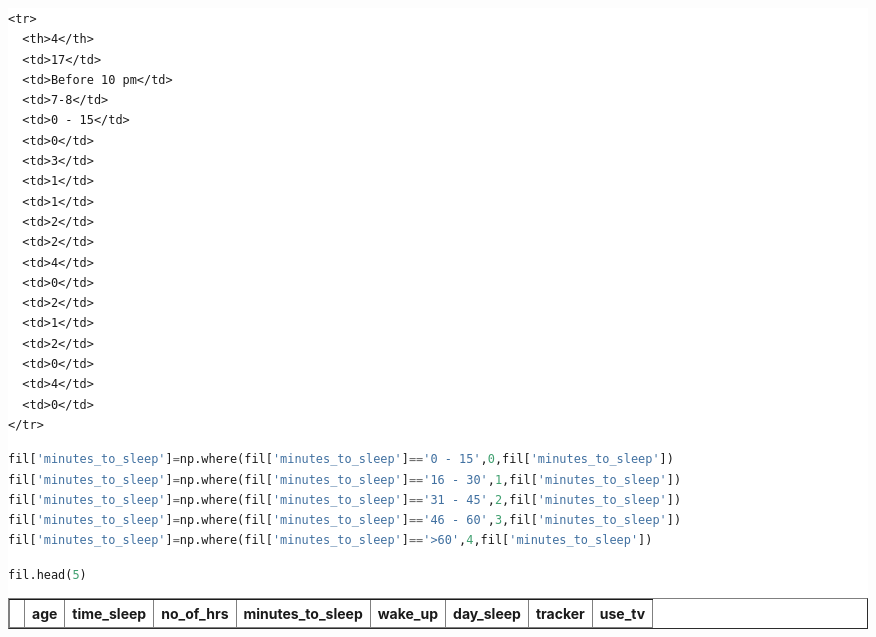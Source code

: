     <tr>
      <th>4</th>
      <td>17</td>
      <td>Before 10 pm</td>
      <td>7-8</td>
      <td>0 - 15</td>
      <td>0</td>
      <td>3</td>
      <td>1</td>
      <td>1</td>
      <td>2</td>
      <td>2</td>
      <td>4</td>
      <td>0</td>
      <td>2</td>
      <td>1</td>
      <td>2</td>
      <td>0</td>
      <td>4</td>
      <td>0</td>
    </tr>
  </tbody>
</table>
</div>




```python
fil['minutes_to_sleep']=np.where(fil['minutes_to_sleep']=='0 - 15',0,fil['minutes_to_sleep'])
fil['minutes_to_sleep']=np.where(fil['minutes_to_sleep']=='16 - 30',1,fil['minutes_to_sleep'])
fil['minutes_to_sleep']=np.where(fil['minutes_to_sleep']=='31 - 45',2,fil['minutes_to_sleep'])
fil['minutes_to_sleep']=np.where(fil['minutes_to_sleep']=='46 - 60',3,fil['minutes_to_sleep'])
fil['minutes_to_sleep']=np.where(fil['minutes_to_sleep']=='>60',4,fil['minutes_to_sleep'])
```


```python
fil.head(5)
```




<div>
<style scoped>
    .dataframe tbody tr th:only-of-type {
        vertical-align: middle;
    }

    .dataframe tbody tr th {
        vertical-align: top;
    }

    .dataframe thead th {
        text-align: right;
    }
</style>
<table border="1" class="dataframe">
  <thead>
    <tr style="text-align: right;">
      <th></th>
      <th>age</th>
      <th>time_sleep</th>
      <th>no_of_hrs</th>
      <th>minutes_to_sleep</th>
      <th>wake_up</th>
      <th>day_sleep</th>
      <th>tracker</th>
      <th>use_tv</th>